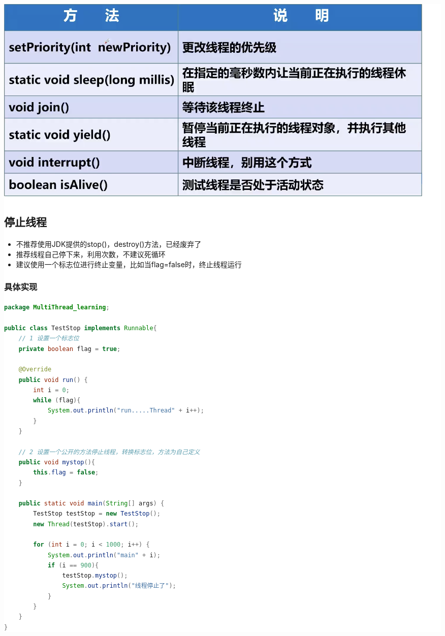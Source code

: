 ![](/image_Thread/pic6.png)

## 停止线程
* 不推荐使用JDK提供的stop()，destroy()方法，已经废弃了
* 推荐线程自己停下来，利用次数，不建议死循环
* 建议使用一个标志位进行终止变量，比如当flag=false时，终止线程运行

### 具体实现
```java
package MultiThread_learning;

public class TestStop implements Runnable{
    // 1 设置一个标志位
    private boolean flag = true;

    @Override
    public void run() {
        int i = 0;
        while (flag){
            System.out.println("run.....Thread" + i++);
        }
    }

    // 2 设置一个公开的方法停止线程，转换标志位，方法为自己定义
    public void mystop(){
        this.flag = false;
    }

    public static void main(String[] args) {
        TestStop testStop = new TestStop();
        new Thread(testStop).start();

        for (int i = 0; i < 1000; i++) {
            System.out.println("main" + i);
            if (i == 900){
                testStop.mystop();
                System.out.println("线程停止了");
            }
        }
    }
}

```

